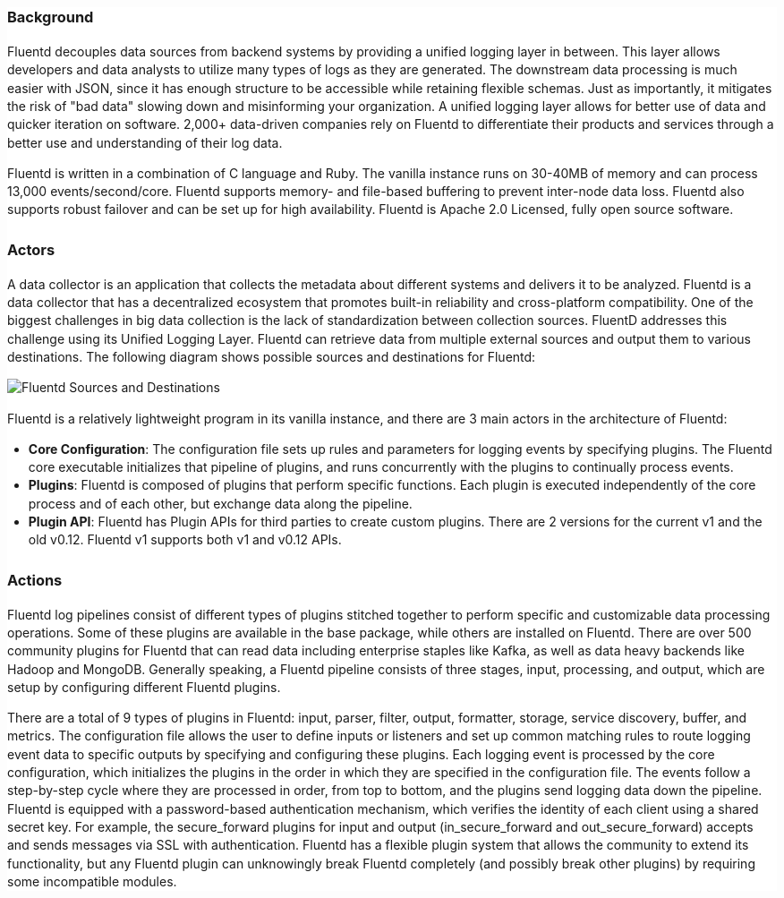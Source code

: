 ### Background
Fluentd decouples data sources from backend systems by providing a unified logging layer in between. This layer allows developers and data analysts to utilize many types of logs as they are generated. The downstream data processing is much easier with JSON, since it has enough structure to be accessible while retaining flexible schemas. Just as importantly, it mitigates the risk of "bad data" slowing down and misinforming your organization. A unified logging layer allows for better use of data and quicker iteration on software. 2,000+ data-driven companies rely on Fluentd to differentiate their products and services through a better use and understanding of their log data. 

Fluentd is written in a combination of C language and Ruby. The vanilla instance runs on 30-40MB of memory and can process 13,000 events/second/core. Fluentd supports memory- and file-based buffering to prevent inter-node data loss. Fluentd also supports robust failover and can be set up for high availability. Fluentd is Apache 2.0 Licensed, fully open source software.

### Actors
A data collector is an application that collects the metadata about different systems and delivers it to be analyzed. Fluentd is a data collector that has a decentralized ecosystem that promotes built-in reliability and cross-platform compatibility. One of the biggest challenges in big data collection is the lack of standardization between collection sources. FluentD addresses this challenge using its Unified Logging Layer. Fluentd can retrieve data from multiple external sources and output them to various destinations. The following diagram shows possible sources and destinations for Fluentd:

![Fluentd Sources and Destinations](https://www.fluentd.org/images/blog/unified-logging-pluggable.png)

Fluentd is a relatively lightweight program in its vanilla instance, and there are 3 main actors in the architecture of Fluentd:
- **Core Configuration**: The configuration file sets up rules and parameters for logging events by specifying plugins. The Fluentd core executable initializes that pipeline of plugins, and runs concurrently with the plugins to continually process events.
- **Plugins**: Fluentd is composed of plugins that perform specific functions. Each plugin is executed independently of the core process and of each other, but exchange data along the pipeline.
- **Plugin API**: Fluentd has Plugin APIs for third parties to create custom plugins. There are 2 versions for the current v1 and the old v0.12. Fluentd v1 supports both v1 and v0.12 APIs.

### Actions
Fluentd log pipelines consist of different types of plugins stitched together to perform specific and customizable data processing operations. Some of these plugins are available in the base package, while others are installed on Fluentd. There are over 500 community plugins for Fluentd that can read data including enterprise staples like Kafka, as well as data heavy backends like Hadoop and MongoDB. Generally speaking, a Fluentd pipeline consists of three stages, input, processing, and output, which are setup by configuring different Fluentd plugins.

There are a total of 9 types of plugins in Fluentd: input, parser, filter, output, formatter, storage, service discovery, buffer, and metrics. The configuration file allows the user to define inputs or listeners and set up common matching rules to route logging event data to specific outputs by specifying and configuring these plugins. Each logging event is processed by the core configuration, which initializes the plugins in the order in which they are specified in the configuration file. The events follow a step-by-step cycle where they are processed in order, from top to bottom, and the plugins send logging data down the pipeline. Fluentd is equipped with a password-based authentication mechanism, which verifies the identity of each client using a shared secret key. For example, the secure_forward plugins for input and output (in_secure_forward and out_secure_forward) accepts and sends messages via SSL with authentication. Fluentd has a flexible plugin system that allows the community to extend its functionality, but any Fluentd plugin can unknowingly break Fluentd completely (and possibly break other plugins) by requiring some incompatible modules.
